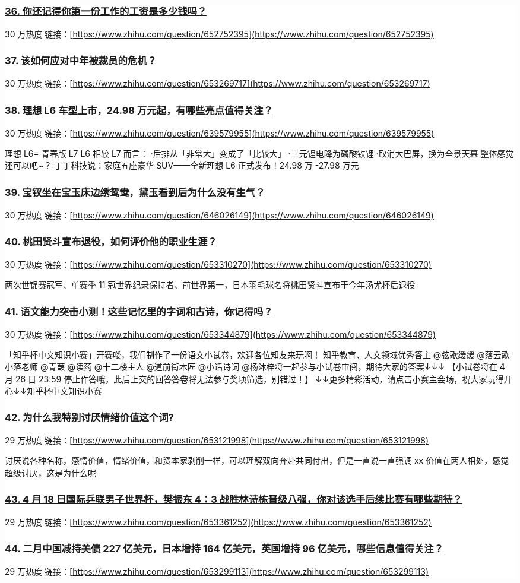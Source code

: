 ### [36. 你还记得你第一份工作的工资是多少钱吗？](https://www.zhihu.com/question/652752395)
30 万热度 链接：[https://www.zhihu.com/question/652752395](https://www.zhihu.com/question/652752395)



### [37. 该如何应对中年被裁员的危机？](https://www.zhihu.com/question/653269717)
30 万热度 链接：[https://www.zhihu.com/question/653269717](https://www.zhihu.com/question/653269717)



### [38. 理想 L6 车型上市，24.98 万元起，有哪些亮点值得关注？](https://www.zhihu.com/question/639579955)
30 万热度 链接：[https://www.zhihu.com/question/639579955](https://www.zhihu.com/question/639579955)

理想 L6= 青春版 L7 L6 相较 L7 而言： ·后排从「非常大」变成了「比较大」 ·三元锂电降为磷酸铁锂 ·取消大巴屏，换为全景天幕 整体感觉还可以吧~？​ 丁丁科技说：家庭五座豪华 SUV——全新理想 L6 正式发布！24.98 万 -27.98 万元

### [39. 宝钗坐在宝玉床边绣鸳鸯，黛玉看到后为什么没有生气？](https://www.zhihu.com/question/646026149)
30 万热度 链接：[https://www.zhihu.com/question/646026149](https://www.zhihu.com/question/646026149)



### [40. 桃田贤斗宣布退役，如何评价他的职业生涯？](https://www.zhihu.com/question/653310270)
30 万热度 链接：[https://www.zhihu.com/question/653310270](https://www.zhihu.com/question/653310270)

两次世锦赛冠军、单赛季 11 冠世界纪录保持者、前世界第一，日本羽毛球名将桃田贤斗宣布于今年汤尤杯后退役

### [41. 语文能力突击小测！这些记忆里的字词和古诗，你记得吗？](https://www.zhihu.com/question/653344879)
30 万热度 链接：[https://www.zhihu.com/question/653344879](https://www.zhihu.com/question/653344879)

「知乎杯中文知识小赛」开赛喽，我们制作了一份语文小试卷，欢迎各位知友来玩啊！ 知乎教育、人文领域优秀答主 @弦歌缓缓 @落云歌小落老师 @青葭 @读药 @十二楼主人 @道前街木匠 @小话诗词 @杨沐梓将一起参与小试卷审阅，期待大家的答案↓↓↓ 【小试卷将在 4 月 26 日 23:59 停止作答哦，此后上交的回答答卷将无法参与奖项筛选，别错过！】 ↓↓更多精彩活动，请点击小赛主会场，祝大家玩得开心↓↓知乎杯中文知识小赛

### [42. 为什么我特别讨厌情绪价值这个词?](https://www.zhihu.com/question/653121998)
29 万热度 链接：[https://www.zhihu.com/question/653121998](https://www.zhihu.com/question/653121998)

讨厌说各种名称，感情价值，情绪价值，和资本家剥削一样，可以理解双向奔赴共同付出，但是一直说一直强调 xx 价值在两人相处，感觉超级讨厌，这是为什么呢

### [43. 4 月 18 日国际乒联男子世界杯，樊振东 4：3 战胜林诗栋晋级八强，你对该选手后续比赛有哪些期待？](https://www.zhihu.com/question/653361252)
29 万热度 链接：[https://www.zhihu.com/question/653361252](https://www.zhihu.com/question/653361252)



### [44. 二月中国减持美债 227 亿美元，日本增持 164 亿美元，英国增持 96 亿美元，哪些信息值得关注？](https://www.zhihu.com/question/653299113)
29 万热度 链接：[https://www.zhihu.com/question/653299113](https://www.zhihu.com/question/653299113)
